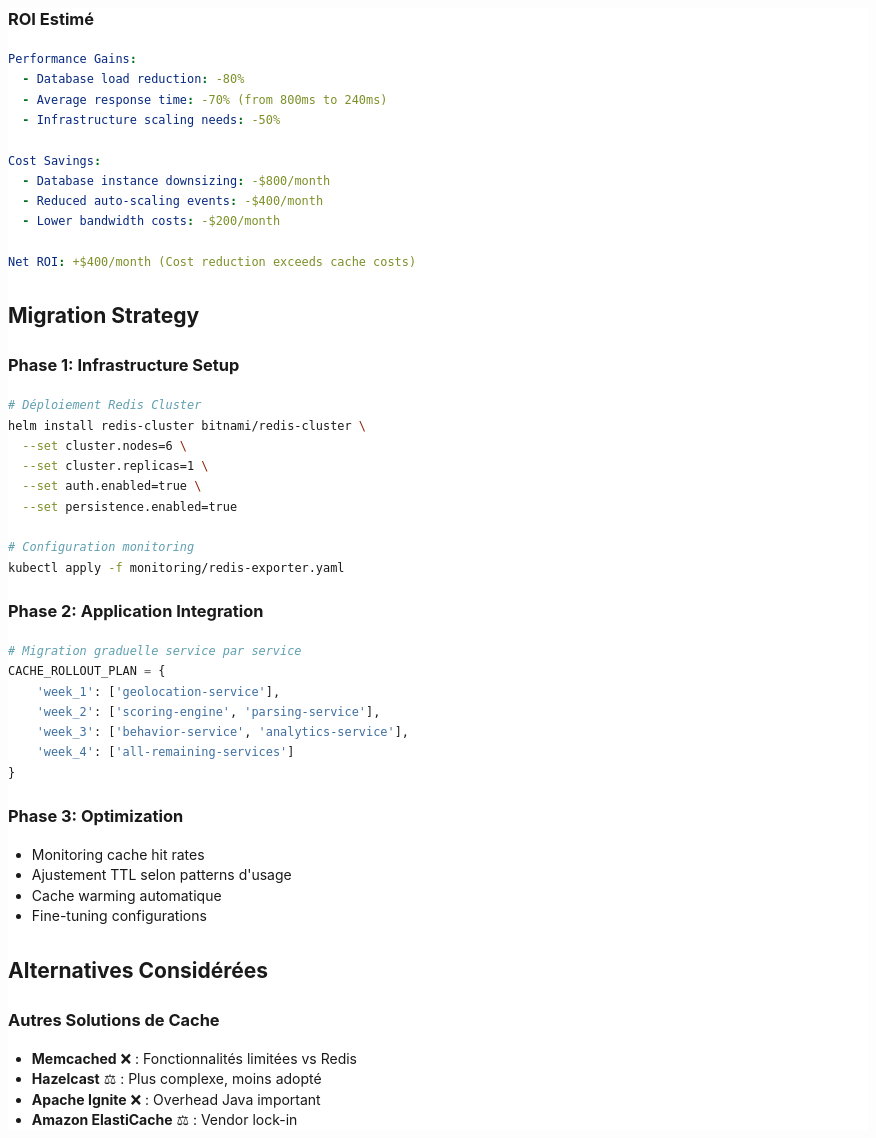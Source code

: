 ### ROI Estimé
```yaml
Performance Gains:
  - Database load reduction: -80%
  - Average response time: -70% (from 800ms to 240ms)
  - Infrastructure scaling needs: -50%
  
Cost Savings:
  - Database instance downsizing: -$800/month
  - Reduced auto-scaling events: -$400/month
  - Lower bandwidth costs: -$200/month
  
Net ROI: +$400/month (Cost reduction exceeds cache costs)
```

## Migration Strategy

### Phase 1: Infrastructure Setup
```bash
# Déploiement Redis Cluster
helm install redis-cluster bitnami/redis-cluster \
  --set cluster.nodes=6 \
  --set cluster.replicas=1 \
  --set auth.enabled=true \
  --set persistence.enabled=true

# Configuration monitoring
kubectl apply -f monitoring/redis-exporter.yaml
```

### Phase 2: Application Integration
```python
# Migration graduelle service par service
CACHE_ROLLOUT_PLAN = {
    'week_1': ['geolocation-service'],
    'week_2': ['scoring-engine', 'parsing-service'],
    'week_3': ['behavior-service', 'analytics-service'],
    'week_4': ['all-remaining-services']
}
```

### Phase 3: Optimization
- Monitoring cache hit rates
- Ajustement TTL selon patterns d'usage
- Cache warming automatique
- Fine-tuning configurations

## Alternatives Considérées

### Autres Solutions de Cache
- **Memcached** ❌ : Fonctionnalités limitées vs Redis
- **Hazelcast** ⚖️ : Plus complexe, moins adopté
- **Apache Ignite** ❌ : Overhead Java important
- **Amazon ElastiCache** ⚖️ : Vendor lock-in
